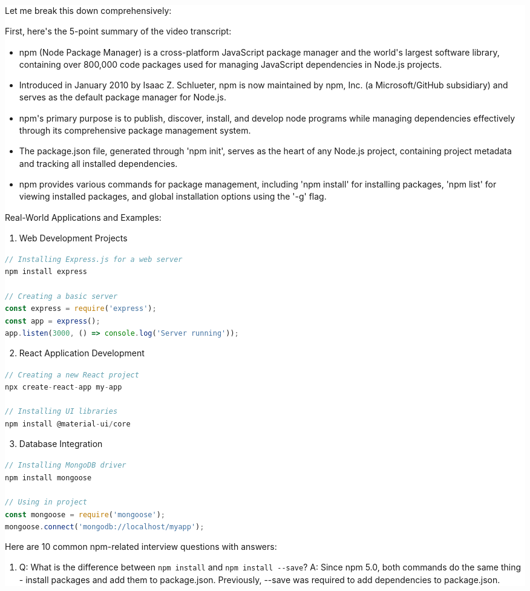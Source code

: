 Let me break this down comprehensively:

First, here's the 5-point summary of the video transcript:

* npm (Node Package Manager) is a cross-platform JavaScript package manager and the world's largest software library, containing over 800,000 code packages used for managing JavaScript dependencies in Node.js projects.

* Introduced in January 2010 by Isaac Z. Schlueter, npm is now maintained by npm, Inc. (a Microsoft/GitHub subsidiary) and serves as the default package manager for Node.js.

* npm's primary purpose is to publish, discover, install, and develop node programs while managing dependencies effectively through its comprehensive package management system.

* The package.json file, generated through 'npm init', serves as the heart of any Node.js project, containing project metadata and tracking all installed dependencies.

* npm provides various commands for package management, including 'npm install' for installing packages, 'npm list' for viewing installed packages, and global installation options using the '-g' flag.

Real-World Applications and Examples:

1. Web Development Projects
```javascript
// Installing Express.js for a web server
npm install express

// Creating a basic server
const express = require('express');
const app = express();
app.listen(3000, () => console.log('Server running'));
```

2. React Application Development
```javascript
// Creating a new React project
npx create-react-app my-app

// Installing UI libraries
npm install @material-ui/core
```

3. Database Integration
```javascript
// Installing MongoDB driver
npm install mongoose

// Using in project
const mongoose = require('mongoose');
mongoose.connect('mongodb://localhost/myapp');
```

Here are 10 common npm-related interview questions with answers:

1. Q: What is the difference between `npm install` and `npm install --save`?
   A: Since npm 5.0, both commands do the same thing - install packages and add them to package.json. Previously, --save was required to add dependencies to package.json.
